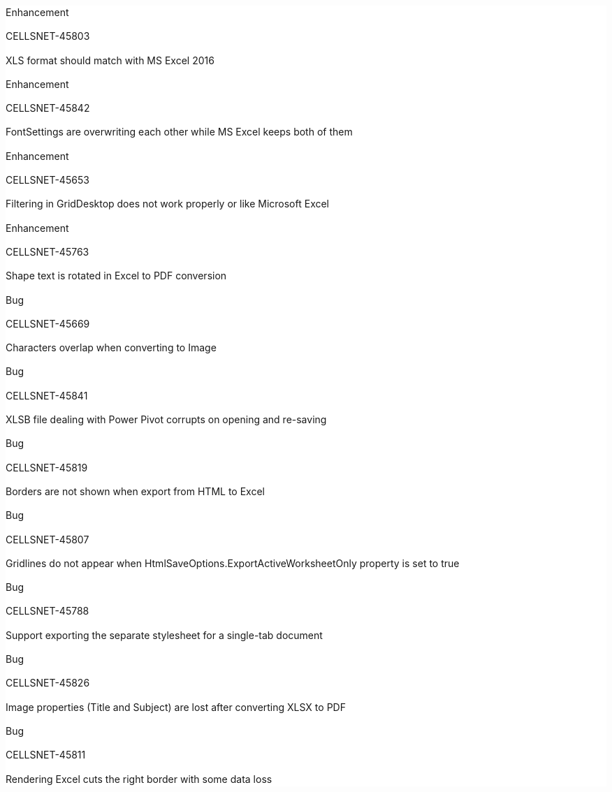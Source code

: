 Enhancement 

CELLSNET-45803

XLS format should match with MS Excel 2016

Enhancement 

CELLSNET-45842

FontSettings are overwriting each other while MS Excel keeps both of them

Enhancement 

CELLSNET-45653

Filtering in GridDesktop does not work properly or like Microsoft Excel

Enhancement 

CELLSNET-45763

Shape text is rotated in Excel to PDF conversion

Bug 

CELLSNET-45669

Characters overlap when converting to Image

Bug 

CELLSNET-45841

XLSB file dealing with Power Pivot corrupts on opening and re-saving

Bug 

CELLSNET-45819

Borders are not shown when export from HTML to Excel

Bug 

CELLSNET-45807

Gridlines do not appear when HtmlSaveOptions.ExportActiveWorksheetOnly property is set to true

Bug 

CELLSNET-45788

Support exporting the separate stylesheet for a single-tab document

Bug 

CELLSNET-45826

Image properties (Title and Subject) are lost after converting XLSX to PDF

Bug 

CELLSNET-45811

Rendering Excel cuts the right border with some data loss
